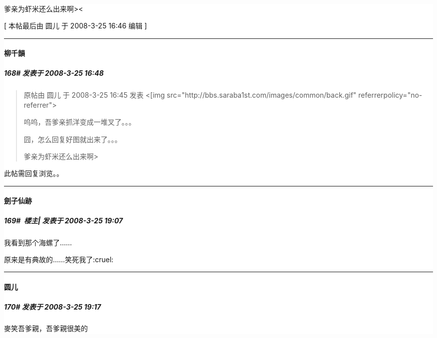 爹亲为虾米还么出来啊&gt;&lt;

[ 本帖最后由 圆儿 于 2008-3-25 16:46 编辑 ]







-----

####  柳千韻  
##### 168#       发表于 2008-3-25 16:48



<blockquote>原帖由 圆儿 于 2008-3-25 16:45 发表 <[img src="http://bbs.saraba1st.com/images/common/back.gif" referrerpolicy="no-referrer">



呜呜，吾爹亲抓洋变成一堆叉了。。。


囧，怎么回复好图就出来了。。。


爹亲为虾米还么出来啊&gt; </blockquote>


此帖需回复浏览。。







-----

####  劍子仙跡  
##### 169#         楼主| 发表于 2008-3-25 19:07




我看到那个海螺了……

原来是有典故的……笑死我了:cruel:







-----

####  圆儿  
##### 170#       发表于 2008-3-25 19:17




麥笑吾爹親，吾爹親很美的




